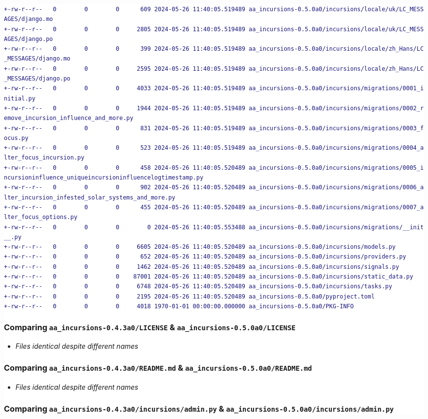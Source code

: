 ```diff
+-rw-r--r--   0        0        0      609 2024-05-26 11:40:05.519489 aa_incursions-0.5.0a0/incursions/locale/uk/LC_MESSAGES/django.mo
+-rw-r--r--   0        0        0     2805 2024-05-26 11:40:05.519489 aa_incursions-0.5.0a0/incursions/locale/uk/LC_MESSAGES/django.po
+-rw-r--r--   0        0        0      399 2024-05-26 11:40:05.519489 aa_incursions-0.5.0a0/incursions/locale/zh_Hans/LC_MESSAGES/django.mo
+-rw-r--r--   0        0        0     2595 2024-05-26 11:40:05.519489 aa_incursions-0.5.0a0/incursions/locale/zh_Hans/LC_MESSAGES/django.po
+-rw-r--r--   0        0        0     4033 2024-05-26 11:40:05.519489 aa_incursions-0.5.0a0/incursions/migrations/0001_initial.py
+-rw-r--r--   0        0        0     1944 2024-05-26 11:40:05.519489 aa_incursions-0.5.0a0/incursions/migrations/0002_remove_incursion_influence_and_more.py
+-rw-r--r--   0        0        0      831 2024-05-26 11:40:05.519489 aa_incursions-0.5.0a0/incursions/migrations/0003_focus.py
+-rw-r--r--   0        0        0      523 2024-05-26 11:40:05.519489 aa_incursions-0.5.0a0/incursions/migrations/0004_alter_focus_incursion.py
+-rw-r--r--   0        0        0      458 2024-05-26 11:40:05.520489 aa_incursions-0.5.0a0/incursions/migrations/0005_incursioninfluence_uniqueincursioninfluencelogtimestamp.py
+-rw-r--r--   0        0        0      902 2024-05-26 11:40:05.520489 aa_incursions-0.5.0a0/incursions/migrations/0006_alter_incursion_infested_solar_systems_and_more.py
+-rw-r--r--   0        0        0      455 2024-05-26 11:40:05.520489 aa_incursions-0.5.0a0/incursions/migrations/0007_alter_focus_options.py
+-rw-r--r--   0        0        0        0 2024-05-26 11:40:05.553488 aa_incursions-0.5.0a0/incursions/migrations/__init__.py
+-rw-r--r--   0        0        0     6605 2024-05-26 11:40:05.520489 aa_incursions-0.5.0a0/incursions/models.py
+-rw-r--r--   0        0        0      652 2024-05-26 11:40:05.520489 aa_incursions-0.5.0a0/incursions/providers.py
+-rw-r--r--   0        0        0     1462 2024-05-26 11:40:05.520489 aa_incursions-0.5.0a0/incursions/signals.py
+-rw-r--r--   0        0        0    87001 2024-05-26 11:40:05.520489 aa_incursions-0.5.0a0/incursions/static_data.py
+-rw-r--r--   0        0        0     6748 2024-05-26 11:40:05.520489 aa_incursions-0.5.0a0/incursions/tasks.py
+-rw-r--r--   0        0        0     2195 2024-05-26 11:40:05.520489 aa_incursions-0.5.0a0/pyproject.toml
+-rw-r--r--   0        0        0     4018 1970-01-01 00:00:00.000000 aa_incursions-0.5.0a0/PKG-INFO
```

### Comparing `aa_incursions-0.4.3a0/LICENSE` & `aa_incursions-0.5.0a0/LICENSE`

 * *Files identical despite different names*

### Comparing `aa_incursions-0.4.3a0/README.md` & `aa_incursions-0.5.0a0/README.md`

 * *Files identical despite different names*

### Comparing `aa_incursions-0.4.3a0/incursions/admin.py` & `aa_incursions-0.5.0a0/incursions/admin.py`
